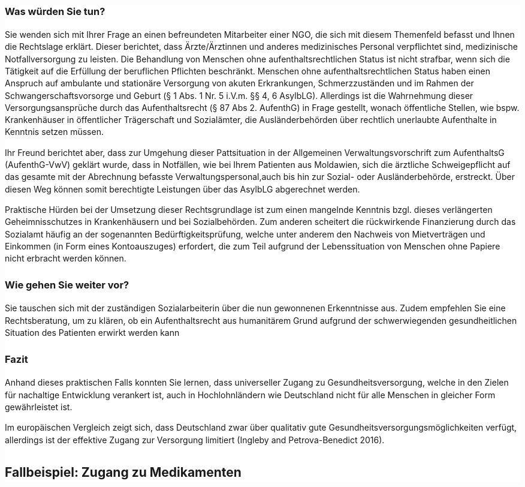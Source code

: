 ### **Was würden Sie tun?**

Sie wenden sich mit Ihrer Frage an einen befreundeten Mitarbeiter einer NGO, die
sich mit diesem Themenfeld befasst und Ihnen die Rechtslage erklärt. Dieser
berichtet, dass Ärzte/Ärztinnen und anderes medizinisches Personal verpflichtet
sind, medizinische Notfallversorgung zu leisten. Die Behandlung von Menschen
ohne aufenthaltsrechtlichen Status ist nicht strafbar, wenn sich die Tätigkeit
auf die Erfüllung der beruflichen Pflichten beschränkt. Menschen ohne
aufenthaltsrechtlichen Status haben einen Anspruch auf ambulante und stationäre
Versorgung von akuten Erkrankungen, Schmerzzuständen und im Rahmen der
Schwangerschaftsvorsorge und Geburt (§ 1 Abs. 1 Nr. 5 i.V.m. §§ 4, 6 AsylbLG).
Allerdings ist die Wahrnehmung dieser Versorgungsansprüche durch das
Aufenthaltsrecht (§ 87 Abs 2. AufenthG) in Frage gestellt, wonach öffentliche
Stellen, wie bspw. Krankenhäuser in öffentlicher Trägerschaft und Sozialämter,
die Ausländerbehörden über rechtlich unerlaubte Aufenthalte in Kenntnis setzen
müssen.

Ihr Freund berichtet aber, dass zur Umgehung dieser Pattsituation in der
Allgemeinen Verwaltungsvorschrift zum AufenthaltsG (AufenthG-VwV) geklärt wurde,
dass in Notfällen, wie bei Ihrem Patienten aus Moldawien, sich die ärztliche
Schweigepflicht auf das gesamte mit der Abrechnung befasste
Verwaltungspersonal,auch bis hin zur Sozial- oder Ausländerbehörde, erstreckt.
Über diesen Weg können somit berechtigte Leistungen über das AsylbLG abgerechnet
werden.

Praktische Hürden bei der Umsetzung dieser Rechtsgrundlage ist zum einen
mangelnde Kenntnis bzgl. dieses verlängerten Geheimnisschutzes in Krankenhäusern
und bei Sozialbehörden. Zum anderen scheitert die rückwirkende Finanzierung
durch das Sozialamt häufig an der sogenannten Bedürftigkeitsprüfung, welche
unter anderem den Nachweis von Mietverträgen und Einkommen (in Form eines
Kontoauszuges) erfordert, die zum Teil aufgrund der Lebenssituation von Menschen
ohne Papiere nicht erbracht werden können.

### Wie gehen Sie weiter vor?

Sie tauschen sich mit der zuständigen Sozialarbeiterin über die nun gewonnenen
Erkenntnisse aus. Zudem empfehlen Sie eine Rechtsberatung, um zu klären, ob ein
Aufenthaltsrecht aus humanitärem Grund aufgrund der schwerwiegenden
gesundheitlichen Situation des Patienten erwirkt werden kann

### Fazit

Anhand dieses praktischen Falls konnten Sie lernen, dass universeller Zugang zu
Gesundheitsversorgung, welche in den Zielen für nachaltige Entwicklung verankert
ist, auch in Hochlohnländern wie Deutschland nicht für alle Menschen in gleicher
Form gewährleistet ist.

Im europäischen Vergleich zeigt sich, dass Deutschland zwar über qualitativ gute
Gesundheitsversorgungsmöglichkeiten verfügt, allerdings ist der effektive Zugang
zur Versorgung limitiert (Ingleby and Petrova-Benedict 2016).

## Fallbeispiel: Zugang zu Medikamenten
